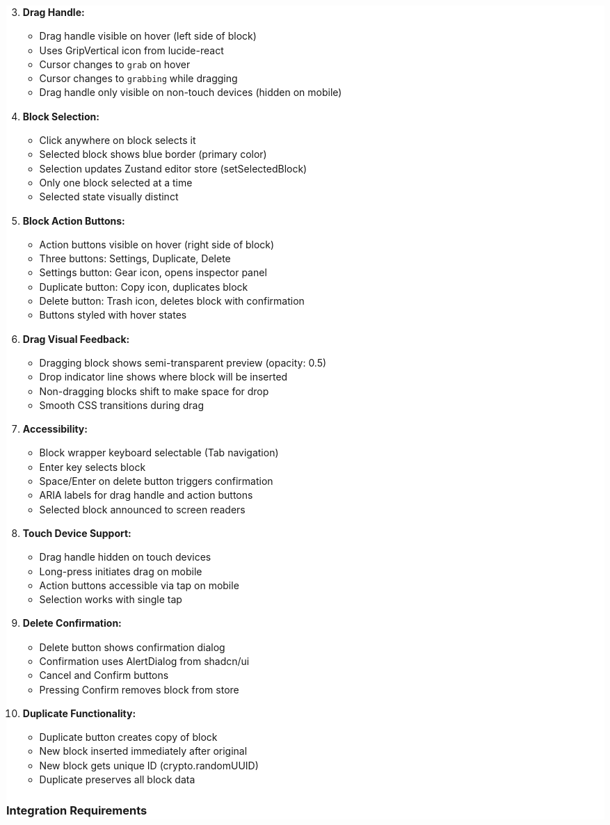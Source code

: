 3. **Drag Handle:**
   - Drag handle visible on hover (left side of block)
   - Uses GripVertical icon from lucide-react
   - Cursor changes to `grab` on hover
   - Cursor changes to `grabbing` while dragging
   - Drag handle only visible on non-touch devices (hidden on mobile)

4. **Block Selection:**
   - Click anywhere on block selects it
   - Selected block shows blue border (primary color)
   - Selection updates Zustand editor store (setSelectedBlock)
   - Only one block selected at a time
   - Selected state visually distinct

5. **Block Action Buttons:**
   - Action buttons visible on hover (right side of block)
   - Three buttons: Settings, Duplicate, Delete
   - Settings button: Gear icon, opens inspector panel
   - Duplicate button: Copy icon, duplicates block
   - Delete button: Trash icon, deletes block with confirmation
   - Buttons styled with hover states

6. **Drag Visual Feedback:**
   - Dragging block shows semi-transparent preview (opacity: 0.5)
   - Drop indicator line shows where block will be inserted
   - Non-dragging blocks shift to make space for drop
   - Smooth CSS transitions during drag

7. **Accessibility:**
   - Block wrapper keyboard selectable (Tab navigation)
   - Enter key selects block
   - Space/Enter on delete button triggers confirmation
   - ARIA labels for drag handle and action buttons
   - Selected block announced to screen readers

8. **Touch Device Support:**
   - Drag handle hidden on touch devices
   - Long-press initiates drag on mobile
   - Action buttons accessible via tap on mobile
   - Selection works with single tap

9. **Delete Confirmation:**
   - Delete button shows confirmation dialog
   - Confirmation uses AlertDialog from shadcn/ui
   - Cancel and Confirm buttons
   - Pressing Confirm removes block from store

10. **Duplicate Functionality:**
    - Duplicate button creates copy of block
    - New block inserted immediately after original
    - New block gets unique ID (crypto.randomUUID)
    - Duplicate preserves all block data

### Integration Requirements
